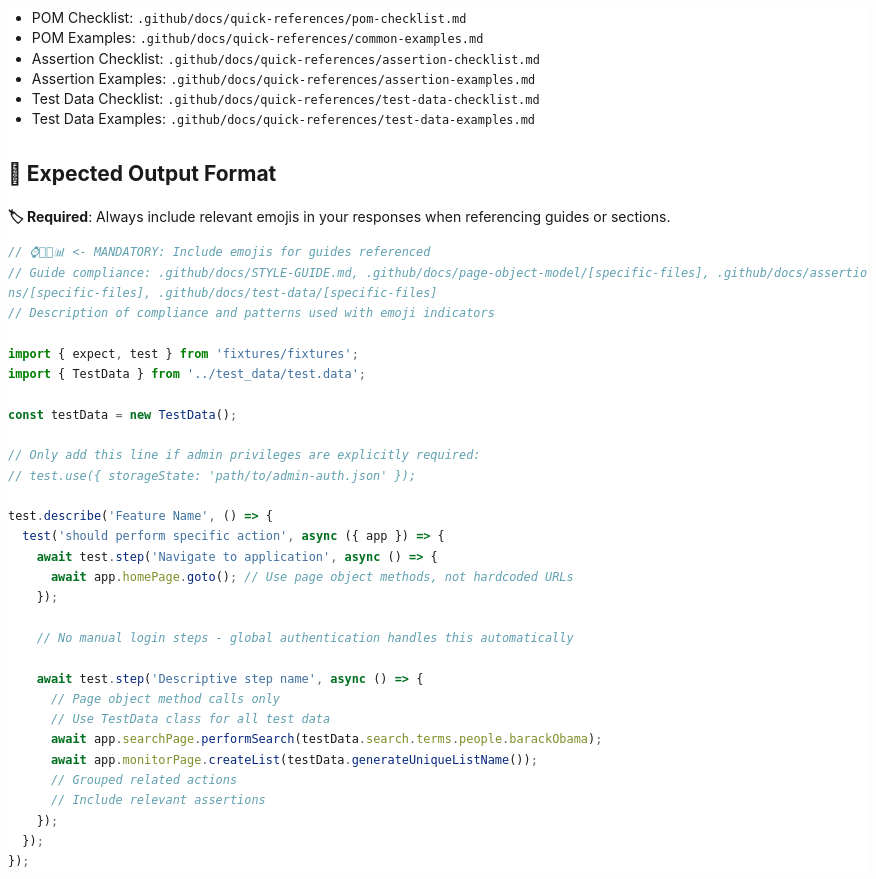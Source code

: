   - POM Checklist: `.github/docs/quick-references/pom-checklist.md`
  - POM Examples: `.github/docs/quick-references/common-examples.md`
  - Assertion Checklist: `.github/docs/quick-references/assertion-checklist.md`
  - Assertion Examples: `.github/docs/quick-references/assertion-examples.md`
  - Test Data Checklist: `.github/docs/quick-references/test-data-checklist.md`
  - Test Data Examples: `.github/docs/quick-references/test-data-examples.md`

## 🎨 Expected Output Format

**🏷️ Required**: Always include relevant emojis in your responses when referencing guides or sections.

```typescript
// ⌚️💉🎯📊 <- MANDATORY: Include emojis for guides referenced
// Guide compliance: .github/docs/STYLE-GUIDE.md, .github/docs/page-object-model/[specific-files], .github/docs/assertions/[specific-files], .github/docs/test-data/[specific-files]
// Description of compliance and patterns used with emoji indicators

import { expect, test } from 'fixtures/fixtures';
import { TestData } from '../test_data/test.data';

const testData = new TestData();

// Only add this line if admin privileges are explicitly required:
// test.use({ storageState: 'path/to/admin-auth.json' });

test.describe('Feature Name', () => {
  test('should perform specific action', async ({ app }) => {
    await test.step('Navigate to application', async () => {
      await app.homePage.goto(); // Use page object methods, not hardcoded URLs
    });

    // No manual login steps - global authentication handles this automatically

    await test.step('Descriptive step name', async () => {
      // Page object method calls only
      // Use TestData class for all test data
      await app.searchPage.performSearch(testData.search.terms.people.barackObama);
      await app.monitorPage.createList(testData.generateUniqueListName());
      // Grouped related actions
      // Include relevant assertions
    });
  });
});
```
